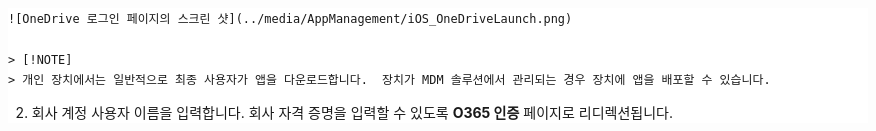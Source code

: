     ![OneDrive 로그인 페이지의 스크린 샷](../media/AppManagement/iOS_OneDriveLaunch.png)

    > [!NOTE]
    > 개인 장치에서는 일반적으로 최종 사용자가 앱을 다운로드합니다.  장치가 MDM 솔루션에서 관리되는 경우 장치에 앱을 배포할 수 있습니다.

2.  회사 계정 사용자 이름을 입력합니다. 회사 자격 증명을 입력할 수 있도록 **O365 인증** 페이지로 리디렉션됩니다.
